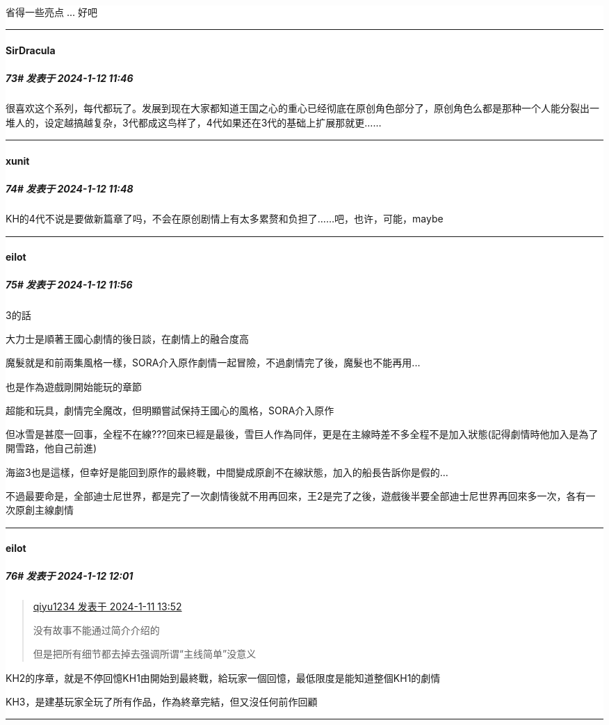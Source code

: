 省得一些亮点 ...</blockquote>
好吧


*****

####  SirDracula  
##### 73#       发表于 2024-1-12 11:46

很喜欢这个系列，每代都玩了。发展到现在大家都知道王国之心的重心已经彻底在原创角色部分了，原创角色么都是那种一个人能分裂出一堆人的，设定越搞越复杂，3代都成这鸟样了，4代如果还在3代的基础上扩展那就更……

*****

####  xunit  
##### 74#       发表于 2024-1-12 11:48

KH的4代不说是要做新篇章了吗，不会在原创剧情上有太多累赘和负担了……吧，也许，可能，maybe


*****

####  eilot  
##### 75#       发表于 2024-1-12 11:56

3的話

大力士是順著王國心劇情的後日談，在劇情上的融合度高

魔髮就是和前兩集風格一樣，SORA介入原作劇情一起冒險，不過劇情完了後，魔髮也不能再用...

也是作為遊戲剛開始能玩的章節

超能和玩具，劇情完全魔改，但明顯嘗試保持王國心的風格，SORA介入原作

但冰雪是甚麼一回事，全程不在線???回來已經是最後，雪巨人作為同伴，更是在主線時差不多全程不是加入狀態(記得劇情時他加入是為了開雪路，他自己前進)

海盜3也是這樣，但幸好是能回到原作的最終戰，中間變成原創不在線狀態，加入的船長告訴你是假的...

不過最要命是，全部迪士尼世界，都是完了一次劇情後就不用再回來，王2是完了之後，遊戲後半要全部迪士尼世界再回來多一次，各有一次原創主線劇情

*****

####  eilot  
##### 76#       发表于 2024-1-12 12:01

<blockquote><a href="httphttps://bbs.saraba1st.com/2b/forum.php?mod=redirect&amp;goto=findpost&amp;pid=63614648&amp;ptid=2167491" target="_blank">qiyu1234 发表于 2024-1-11 13:52</a>

没有故事不能通过简介介绍的

但是把所有细节都去掉去强调所谓“主线简单”没意义</blockquote>
KH2的序章，就是不停回憶KH1由開始到最終戰，給玩家一個回憶，最低限度是能知道整個KH1的劇情

KH3，是建基玩家全玩了所有作品，作為終章完結，但又沒任何前作回顧


*****
